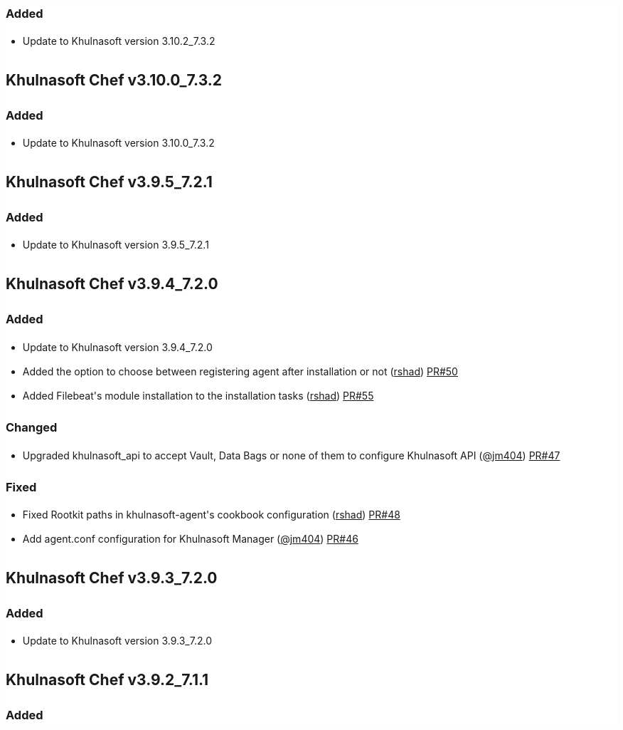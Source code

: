 ### Added

- Update to Khulnasoft version 3.10.2_7.3.2


## Khulnasoft Chef v3.10.0_7.3.2

### Added

- Update to Khulnasoft version 3.10.0_7.3.2

## Khulnasoft Chef v3.9.5_7.2.1

### Added

- Update to Khulnasoft version 3.9.5_7.2.1

## Khulnasoft Chef v3.9.4_7.2.0

### Added

- Update to Khulnasoft version 3.9.4_7.2.0
- Added the option to choose between registering agent after installation or not ([rshad](https://github.com/rshad)) [PR#50](https://github.com/khulnasoft/khulnasoft-chef/pull/50)

- Added Filebeat's module installation to the installation tasks ([rshad](https://github.com/rshad)) [PR#55](https://github.com/khulnasoft/khulnasoft-chef/pull/55)

### Changed

- Upgraded khulnasoft_api to accept Vault, Data Bags or none of them to configure Khulnasoft API ([@jm404](https://github.com/jm404)) [PR#47](https://github.com/khulnasoft/khulnasoft-chef/pull/47)

### Fixed

- Fixed Rootkit paths in khulnasoft-agent's cookbook configuration ([rshad](https://github.com/rshad)) [PR#48](https://github.com/khulnasoft/khulnasoft-chef/pull/48)

- Add agent.conf configuration for Khulnasoft Manager ([@jm404](https://github.com/jm404)) [PR#46](https://github.com/khulnasoft/khulnasoft-chef/pull/46)


## Khulnasoft Chef v3.9.3_7.2.0

### Added

- Update to Khulnasoft version 3.9.3_7.2.0

## Khulnasoft Chef v3.9.2_7.1.1

### Added
